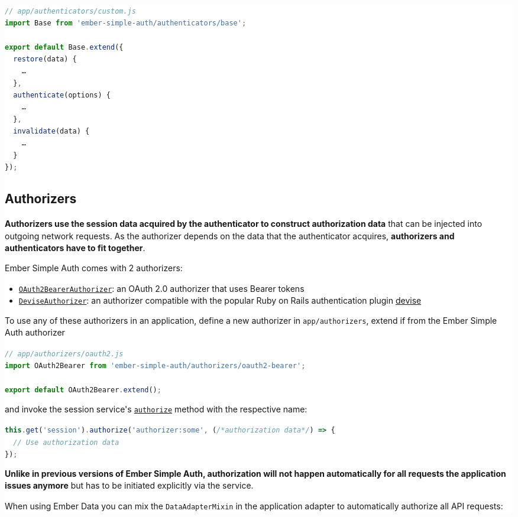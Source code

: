 ```js
// app/authenticators/custom.js
import Base from 'ember-simple-auth/authenticators/base';

export default Base.extend({
  restore(data) {
    …
  },
  authenticate(options) {
    …
  },
  invalidate(data) {
    …
  }
});
```

## Authorizers

__Authorizers use the session data acquired by the authenticator to construct
authorization data__ that can be injected into outgoing network requests. As
the authorizer depends on the data that the authenticator acquires,
__authorizers and authenticators have to fit together__.

Ember Simple Auth comes with 2 authorizers:

* [`OAuth2BearerAuthorizer`](http://ember-simple-auth.com/api/classes/OAuth2BearerAuthorizer.html): an OAuth 2.0 authorizer that uses Bearer tokens
* [`DeviseAuthorizer`](http://ember-simple-auth.com/api/classes/DeviseAuthorizer.html): an authorizer compatible with the popular Ruby on Rails authentication plugin [devise](https://github.com/plataformatec/devise)

To use any of these authorizers in an application, define a new authorizer in
`app/authorizers`, extend if from the Ember Simple Auth authorizer

```js
// app/authorizers/oauth2.js
import OAuth2Bearer from 'ember-simple-auth/authorizers/oauth2-bearer';

export default OAuth2Bearer.extend();
```

and invoke the session service's [`authorize`](http://ember-simple-auth.com/api/classes/SessionService.html#method_authorize) method with the respective name:

```js
this.get('session').authorize('authorizer:some', (/*authorization data*/) => {
  // Use authorization data
});
```

__Unlike in previous versions of Ember Simple Auth, authorization will not
happen automatically for all requests the application issues anymore__ but has
to be initiated explicitly via the service.

When using Ember Data you can mix the `DataAdapterMixin` in the application
adapter to automatically authorize all API requests:
